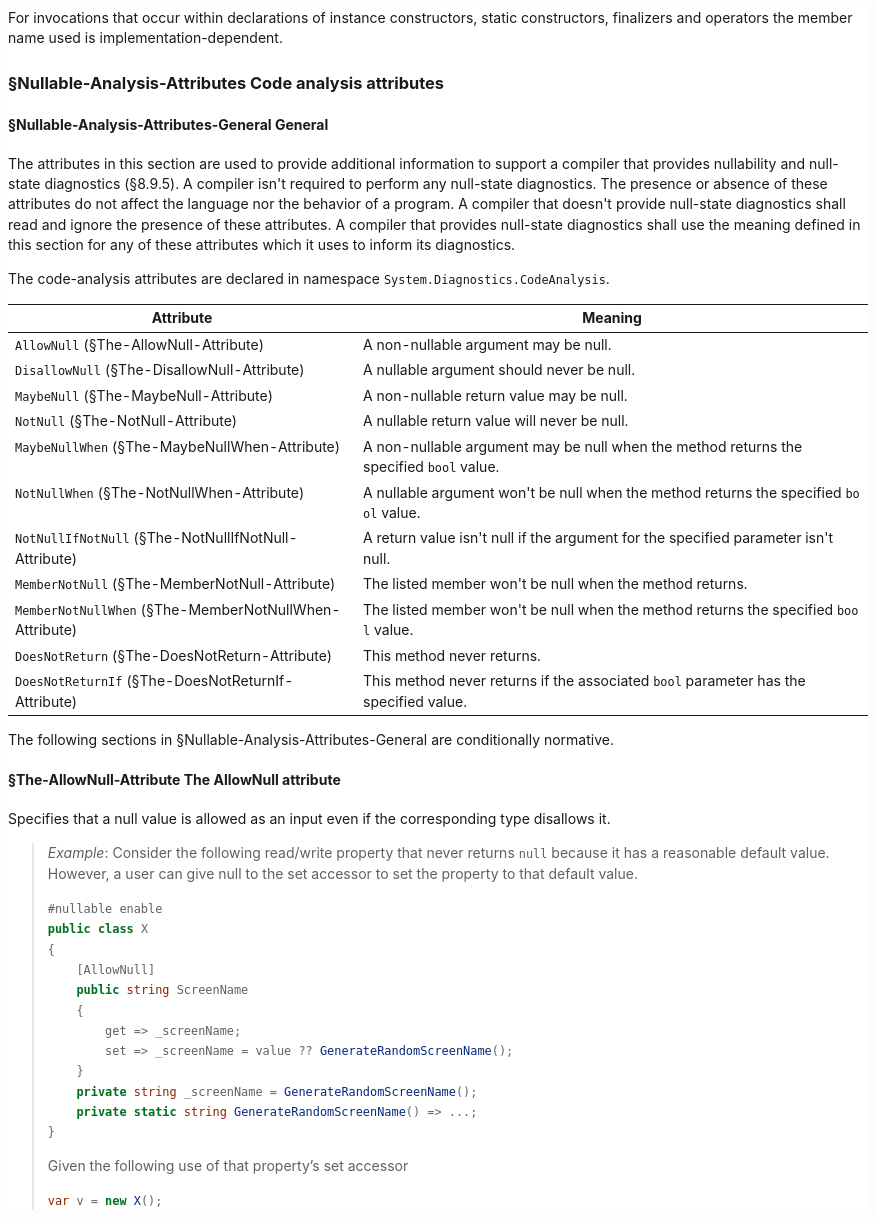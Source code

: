 For invocations that occur within declarations of instance constructors, static constructors, finalizers and operators the member name used is implementation-dependent.

### §Nullable-Analysis-Attributes Code analysis attributes

#### §Nullable-Analysis-Attributes-General General

The attributes in this section are used to provide additional information to support a compiler that provides nullability and null-state diagnostics (§8.9.5). A compiler isn't required to perform any null-state diagnostics. The presence or absence of these attributes do not affect the language nor the behavior of a program. A compiler that doesn't provide null-state diagnostics shall read and ignore the presence of these attributes. A compiler that provides null-state diagnostics shall use the meaning defined in this section for any of these attributes which it uses to inform its diagnostics.

The code-analysis attributes are declared in namespace `System.Diagnostics.CodeAnalysis`.

**Attribute**  | **Meaning**
------------------  | ------------------
`AllowNull` (§The-AllowNull-Attribute)  | A non-nullable argument may be null.
`DisallowNull` (§The-DisallowNull-Attribute)  | A nullable argument should never be null.
`MaybeNull` (§The-MaybeNull-Attribute)  | A non-nullable return value may be null.
`NotNull` (§The-NotNull-Attribute)  | A nullable return value will never be null.
`MaybeNullWhen` (§The-MaybeNullWhen-Attribute)  | A non-nullable argument may be null when the method returns the specified `bool` value.
`NotNullWhen` (§The-NotNullWhen-Attribute)  | A nullable argument won't be null when the method returns the specified `bool` value.
`NotNullIfNotNull` (§The-NotNullIfNotNull-Attribute)  | A return value isn't null if the argument for the specified parameter isn't null.
`MemberNotNull` (§The-MemberNotNull-Attribute)  | The listed member won't be null when the method returns.
`MemberNotNullWhen` (§The-MemberNotNullWhen-Attribute)  | The listed member won't be null when the method returns the specified `bool` value.
`DoesNotReturn` (§The-DoesNotReturn-Attribute)  | This method never returns.
`DoesNotReturnIf` (§The-DoesNotReturnIf-Attribute)  | This method never returns if the associated `bool` parameter has the specified value.

The following sections in §Nullable-Analysis-Attributes-General are conditionally normative.

#### §The-AllowNull-Attribute The AllowNull attribute

Specifies that a null value is allowed as an input even if the corresponding type disallows it.

> *Example*: Consider the following read/write property that never returns `null` because it has a reasonable default value. However, a user can give null to the set accessor to set the property to that default value.
>
> 
> ```csharp
> #nullable enable
> public class X
> {
>     [AllowNull]
>     public string ScreenName
>     {
>         get => _screenName;
>         set => _screenName = value ?? GenerateRandomScreenName();
>     }
>     private string _screenName = GenerateRandomScreenName();
>     private static string GenerateRandomScreenName() => ...;
> }
> ```
>
> Given the following use of that property’s set accessor
>
> ```csharp
> var v = new X();